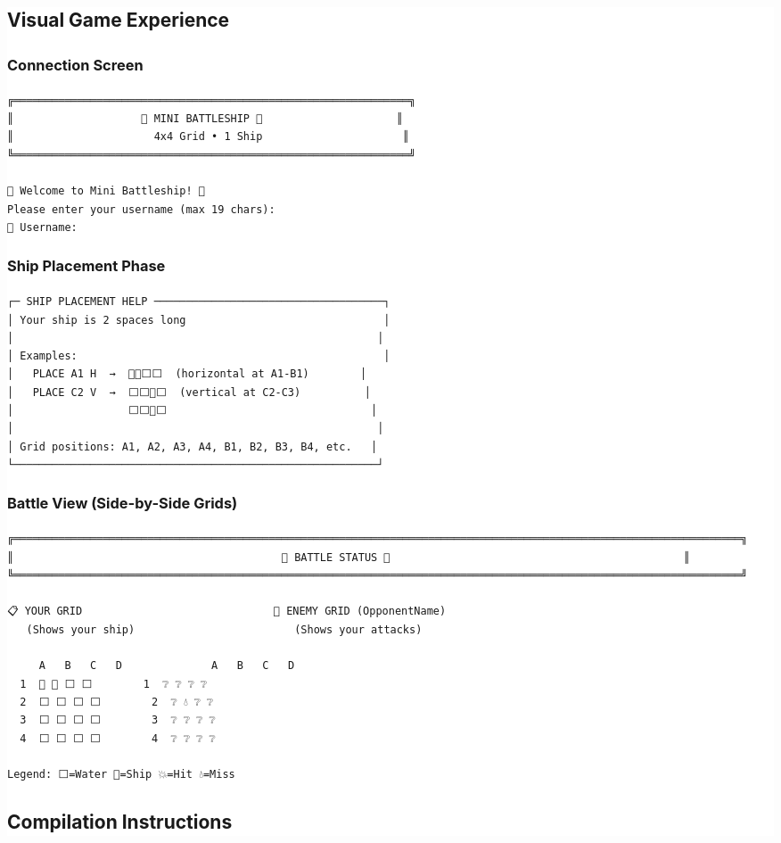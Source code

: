 ## Visual Game Experience

### Connection Screen
```
╔══════════════════════════════════════════════════════════════╗
║                    🚢 MINI BATTLESHIP 🚢                     ║
║                      4x4 Grid • 1 Ship                      ║
╚══════════════════════════════════════════════════════════════╝

🎉 Welcome to Mini Battleship! 🎉
Please enter your username (max 19 chars):
👤 Username: 
```

### Ship Placement Phase
```
┌─ SHIP PLACEMENT HELP ────────────────────────────────────┐
│ Your ship is 2 spaces long                               │
│                                                         │
│ Examples:                                                │
│   PLACE A1 H  →  🚢🚢⬜⬜  (horizontal at A1-B1)        │
│   PLACE C2 V  →  ⬜⬜🚢⬜  (vertical at C2-C3)          │
│                  ⬜⬜🚢⬜                                │
│                                                         │
│ Grid positions: A1, A2, A3, A4, B1, B2, B3, B4, etc.   │
└─────────────────────────────────────────────────────────┘
```

### Battle View (Side-by-Side Grids)
```
╔══════════════════════════════════════════════════════════════════════════════════════════════════════════════════╗
║                                          🎯 BATTLE STATUS 🎯                                              ║
╚══════════════════════════════════════════════════════════════════════════════════════════════════════════════════╝

📋 YOUR GRID                              🎯 ENEMY GRID (OpponentName)
   (Shows your ship)                         (Shows your attacks)

     A   B   C   D              A   B   C   D   
  1  🚢 🚢 ⬜ ⬜        1  ❔ ❔ ❔ ❔ 
  2  ⬜ ⬜ ⬜ ⬜        2  ❔ 💧 ❔ ❔ 
  3  ⬜ ⬜ ⬜ ⬜        3  ❔ ❔ ❔ ❔ 
  4  ⬜ ⬜ ⬜ ⬜        4  ❔ ❔ ❔ ❔ 

Legend: ⬜=Water 🚢=Ship 💥=Hit 💧=Miss
```

## Compilation Instructions

